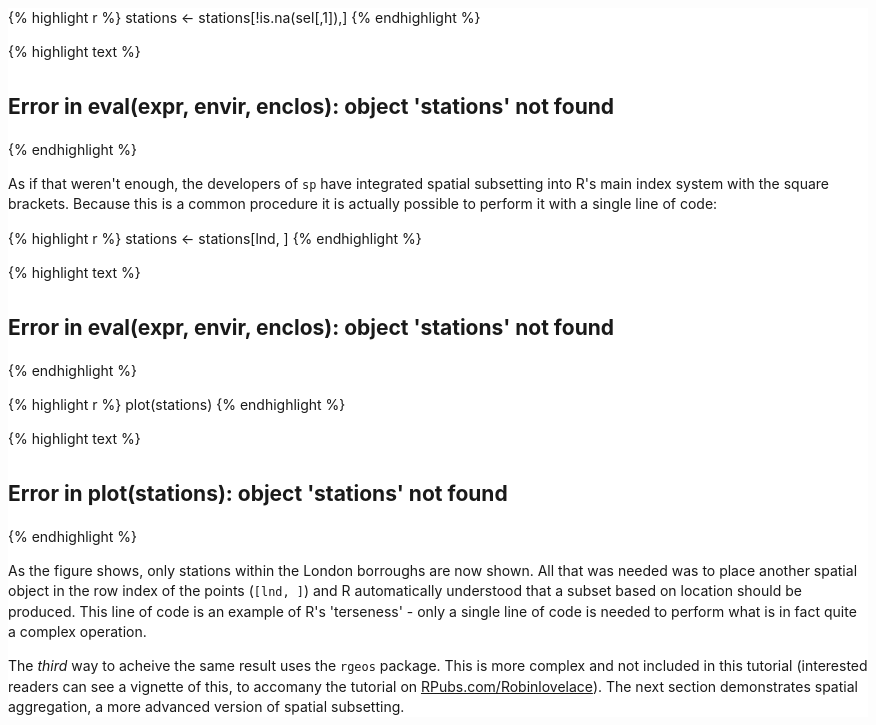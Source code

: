 

{% highlight r %}
stations <- stations[!is.na(sel[,1]),]
{% endhighlight %}



{% highlight text %}
## Error in eval(expr, envir, enclos): object 'stations' not found
{% endhighlight %}

As if that weren't enough, the developers of `sp` have integrated 
spatial subsetting into R's main index system with the square brackets.
Because this is a common procedure it is actually possible 
to perform it with a single line of code: 


{% highlight r %}
stations <- stations[lnd, ]
{% endhighlight %}



{% highlight text %}
## Error in eval(expr, envir, enclos): object 'stations' not found
{% endhighlight %}



{% highlight r %}
plot(stations)
{% endhighlight %}



{% highlight text %}
## Error in plot(stations): object 'stations' not found
{% endhighlight %}

As the figure shows, only stations within the London borroughs are now shown.
All that was needed was to place another spatial object in the row 
index of the points (`[lnd, ]`) and R automatically understood that a
subset based on location should be produced. This line of code is an example 
of R's 'terseness' - only a single line of code is needed to perform what 
is in fact quite a complex operation.

The *third* way to acheive the 
same result uses the `rgeos` package. 
This is more complex and not included in this tutorial
(interested readers can see a vignette of this, to accomany the tutorial 
on [RPubs.com/Robinlovelace](http://rpubs.com/RobinLovelace/11796)). 
The next section demonstrates
spatial aggregation, a more advanced version of spatial subsetting.
